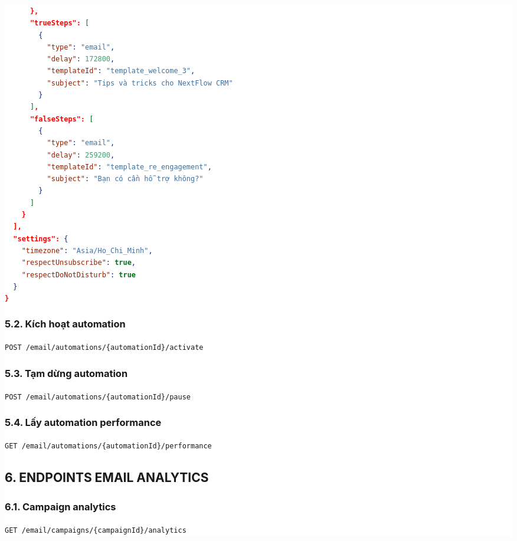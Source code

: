 ```json
      },
      "trueSteps": [
        {
          "type": "email",
          "delay": 172800,
          "templateId": "template_welcome_3",
          "subject": "Tips và tricks cho NextFlow CRM"
        }
      ],
      "falseSteps": [
        {
          "type": "email",
          "delay": 259200,
          "templateId": "template_re_engagement",
          "subject": "Bạn có cần hỗ trợ không?"
        }
      ]
    }
  ],
  "settings": {
    "timezone": "Asia/Ho_Chi_Minh",
    "respectUnsubscribe": true,
    "respectDoNotDisturb": true
  }
}
```

### 5.2. Kích hoạt automation

```http
POST /email/automations/{automationId}/activate
```

### 5.3. Tạm dừng automation

```http
POST /email/automations/{automationId}/pause
```

### 5.4. Lấy automation performance

```http
GET /email/automations/{automationId}/performance
```

## 6. ENDPOINTS EMAIL ANALYTICS

### 6.1. Campaign analytics

```http
GET /email/campaigns/{campaignId}/analytics
```
